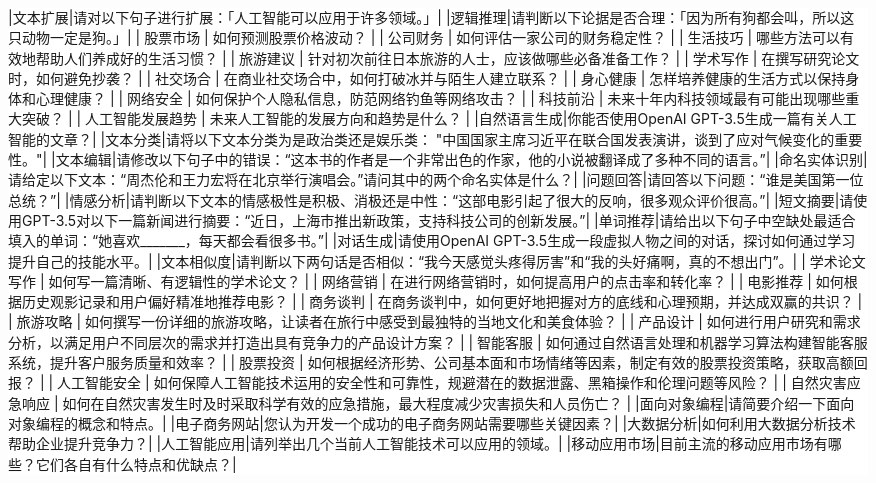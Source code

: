 |文本扩展|请对以下句子进行扩展：「人工智能可以应用于许多领域。」|
|逻辑推理|请判断以下论据是否合理：「因为所有狗都会叫，所以这只动物一定是狗。」|
| 股票市场           | 如何预测股票价格波动？                                       |
| 公司财务           | 如何评估一家公司的财务稳定性？                               |
| 生活技巧           | 哪些方法可以有效地帮助人们养成好的生活习惯？                 |
| 旅游建议           | 针对初次前往日本旅游的人士，应该做哪些必备准备工作？           |
| 学术写作           | 在撰写研究论文时，如何避免抄袭？                             |
| 社交场合           | 在商业社交场合中，如何打破冰并与陌生人建立联系？             |
| 身心健康           | 怎样培养健康的生活方式以保持身体和心理健康？                 |
| 网络安全           | 如何保护个人隐私信息，防范网络钓鱼等网络攻击？               |
| 科技前沿           | 未来十年内科技领域最有可能出现哪些重大突破？                 |
| 人工智能发展趋势   | 未来人工智能的发展方向和趋势是什么？                         |
|自然语言生成|你能否使用OpenAI GPT-3.5生成一篇有关人工智能的文章？|
|文本分类|请将以下文本分类为是政治类还是娱乐类： "中国国家主席习近平在联合国发表演讲，谈到了应对气候变化的重要性。"|
|文本编辑|请修改以下句子中的错误：“这本书的作者是一个非常出色的作家，他的小说被翻译成了多种不同的语言。”|
|命名实体识别|请给定以下文本：“周杰伦和王力宏将在北京举行演唱会。”请问其中的两个命名实体是什么？|
|问题回答|请回答以下问题：“谁是美国第一位总统？”|
|情感分析|请判断以下文本的情感极性是积极、消极还是中性：“这部电影引起了很大的反响，很多观众评价很高。”|
|短文摘要|请使用GPT-3.5对以下一篇新闻进行摘要：“近日，上海市推出新政策，支持科技公司的创新发展。”|
|单词推荐|请给出以下句子中空缺处最适合填入的单词：“她喜欢_______，每天都会看很多书。”|
|对话生成|请使用OpenAI GPT-3.5生成一段虚拟人物之间的对话，探讨如何通过学习提升自己的技能水平。|
|文本相似度|请判断以下两句话是否相似：“我今天感觉头疼得厉害”和“我的头好痛啊，真的不想出门”。|
| 学术论文写作                         | 如何写一篇清晰、有逻辑性的学术论文？                                                                                                           |
| 网络营销                             | 在进行网络营销时，如何提高用户的点击率和转化率？                                                                                                |
| 电影推荐                             | 如何根据历史观影记录和用户偏好精准地推荐电影？                                                                                                    |
| 商务谈判                             | 在商务谈判中，如何更好地把握对方的底线和心理预期，并达成双赢的共识？                                                                            |
| 旅游攻略                             | 如何撰写一份详细的旅游攻略，让读者在旅行中感受到最独特的当地文化和美食体验？                                                                     |
| 产品设计                             | 如何进行用户研究和需求分析，以满足用户不同层次的需求并打造出具有竞争力的产品设计方案？                                                             |
| 智能客服                             | 如何通过自然语言处理和机器学习算法构建智能客服系统，提升客户服务质量和效率？                                                                       |
| 股票投资                             | 如何根据经济形势、公司基本面和市场情绪等因素，制定有效的股票投资策略，获取高额回报？                                                               |
| 人工智能安全                         | 如何保障人工智能技术运用的安全性和可靠性，规避潜在的数据泄露、黑箱操作和伦理问题等风险？                                                           |
| 自然灾害应急响应                     | 如何在自然灾害发生时及时采取科学有效的应急措施，最大程度减少灾害损失和人员伤亡？                                                                 |
|面向对象编程|请简要介绍一下面向对象编程的概念和特点。|
|电子商务网站|您认为开发一个成功的电子商务网站需要哪些关键因素？|
|大数据分析|如何利用大数据分析技术帮助企业提升竞争力？|
|人工智能应用|请列举出几个当前人工智能技术可以应用的领域。|
|移动应用市场|目前主流的移动应用市场有哪些？它们各自有什么特点和优缺点？|